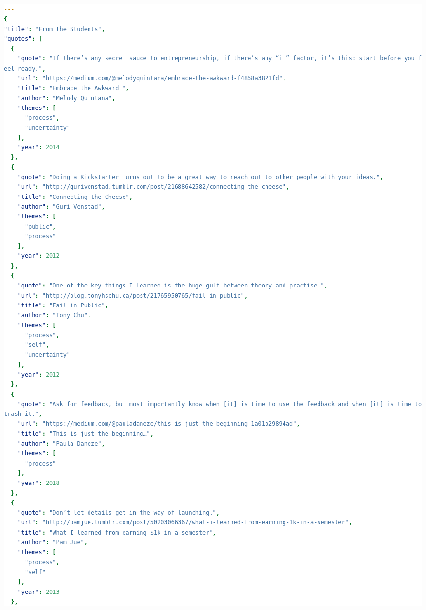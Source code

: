 ```yaml
---
{
"title": "From the Students",
"quotes": [
  {
    "quote": "If there’s any secret sauce to entrepreneurship, if there’s any “it” factor, it’s this: start before you feel ready.",
    "url": "https://medium.com/@melodyquintana/embrace-the-awkward-f4858a3821fd",
    "title": "Embrace the Awkward ",
    "author": "Melody Quintana",
    "themes": [
      "process",
      "uncertainty"
    ],
    "year": 2014
  },
  {
    "quote": "Doing a Kickstarter turns out to be a great way to reach out to other people with your ideas.",
    "url": "http://gurivenstad.tumblr.com/post/21688642582/connecting-the-cheese",
    "title": "Connecting the Cheese",
    "author": "Guri Venstad",
    "themes": [
      "public",
      "process"
    ],
    "year": 2012
  },
  {
    "quote": "One of the key things I learned is the huge gulf between theory and practise.",
    "url": "http://blog.tonyhschu.ca/post/21765950765/fail-in-public",
    "title": "Fail in Public",
    "author": "Tony Chu",
    "themes": [
      "process",
      "self",
      "uncertainty"
    ],
    "year": 2012
  },
  {
    "quote": "Ask for feedback, but most importantly know when [it] is time to use the feedback and when [it] is time to trash it.",
    "url": "https://medium.com/@pauladaneze/this-is-just-the-beginning-1a01b29894ad",
    "title": "This is just the beginning…",
    "author": "Paula Daneze",
    "themes": [
      "process"
    ],
    "year": 2018
  },
  {
    "quote": "Don’t let details get in the way of launching.",
    "url": "http://pamjue.tumblr.com/post/50203066367/what-i-learned-from-earning-1k-in-a-semester",
    "title": "What I learned from earning $1k in a semester",
    "author": "Pam Jue",
    "themes": [
      "process",
      "self"
    ],
    "year": 2013
  },
```